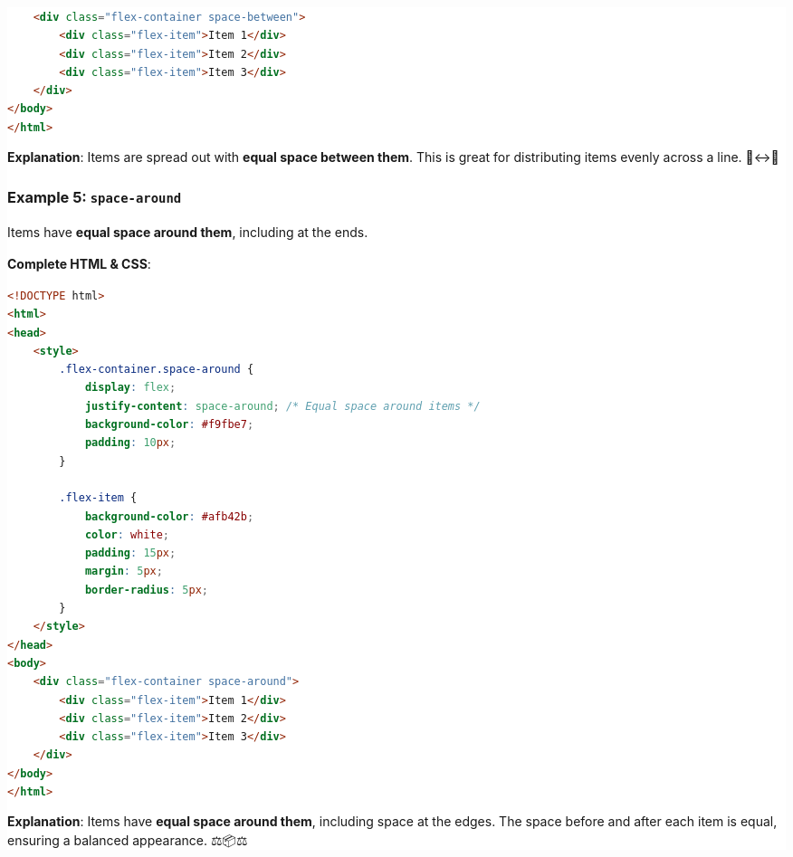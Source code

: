 ```html
    <div class="flex-container space-between">
        <div class="flex-item">Item 1</div>
        <div class="flex-item">Item 2</div>
        <div class="flex-item">Item 3</div>
    </div>
</body>
</html>
```

**Explanation**:
Items are spread out with **equal space between them**. This is great for distributing items evenly across a line. 📏↔️📏

### **Example 5: `space-around`**
Items have **equal space around them**, including at the ends.

**Complete HTML & CSS**:
```html
<!DOCTYPE html>
<html>
<head>
    <style>
        .flex-container.space-around {
            display: flex;
            justify-content: space-around; /* Equal space around items */
            background-color: #f9fbe7;
            padding: 10px;
        }

        .flex-item {
            background-color: #afb42b;
            color: white;
            padding: 15px;
            margin: 5px;
            border-radius: 5px;
        }
    </style>
</head>
<body>
    <div class="flex-container space-around">
        <div class="flex-item">Item 1</div>
        <div class="flex-item">Item 2</div>
        <div class="flex-item">Item 3</div>
    </div>
</body>
</html>
```

**Explanation**:
Items have **equal space around them**, including space at the edges. The space before and after each item is equal, ensuring a balanced appearance. ⚖️📦⚖️
